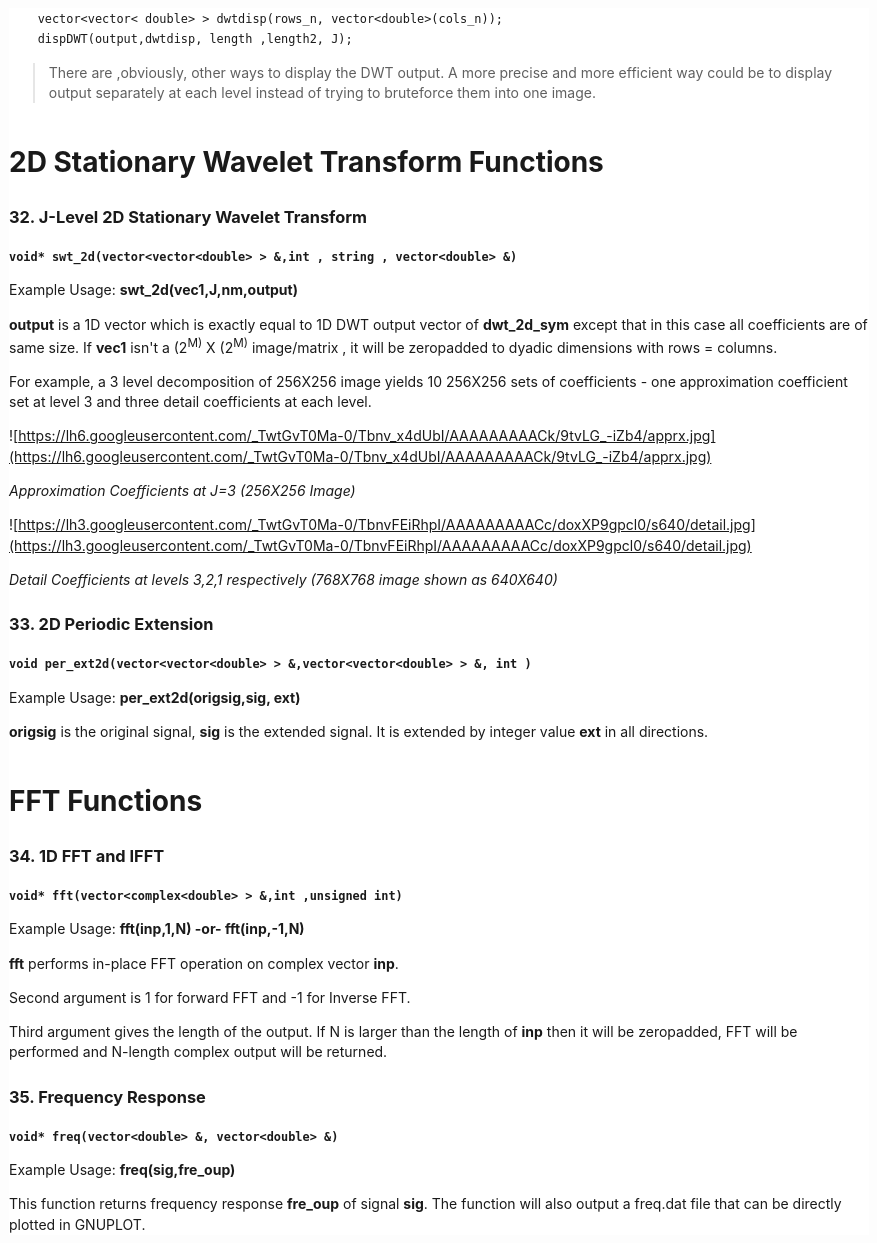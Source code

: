 ```
	vector<vector< double> > dwtdisp(rows_n, vector<double>(cols_n));
	dispDWT(output,dwtdisp, length ,length2, J);
```

> There are ,obviously, other ways to display the DWT output. A more precise and more efficient way could be to display output separately at each level instead of trying to bruteforce them into one image.

# 2D Stationary Wavelet Transform Functions #

### 32. J-Level 2D Stationary Wavelet Transform ###

**`void* swt_2d(vector<vector<double> > &,int , string , vector<double> &)`**

Example Usage: **swt\_2d(vec1,J,nm,output)**

**output** is a 1D vector which is exactly equal to 1D DWT output vector of **dwt\_2d\_sym** except that in this case all coefficients are of same size. If **vec1** isn't a (2<sup>M)</sup> X (2<sup>M)</sup> image/matrix , it will be zeropadded to dyadic dimensions with rows = columns.

For example, a 3 level decomposition of 256X256 image yields 10 256X256 sets of coefficients - one approximation coefficient set at level 3 and three detail coefficients at each level.

![https://lh6.googleusercontent.com/_TwtGvT0Ma-0/Tbnv_x4dUbI/AAAAAAAAACk/9tvLG_-iZb4/apprx.jpg](https://lh6.googleusercontent.com/_TwtGvT0Ma-0/Tbnv_x4dUbI/AAAAAAAAACk/9tvLG_-iZb4/apprx.jpg)

_Approximation Coefficients at J=3 (256X256 Image)_

![https://lh3.googleusercontent.com/_TwtGvT0Ma-0/TbnvFEiRhpI/AAAAAAAAACc/doxXP9gpcl0/s640/detail.jpg](https://lh3.googleusercontent.com/_TwtGvT0Ma-0/TbnvFEiRhpI/AAAAAAAAACc/doxXP9gpcl0/s640/detail.jpg)

_Detail Coefficients at levels 3,2,1 respectively (768X768 image shown as 640X640)_

### 33. 2D Periodic Extension ###

**`void per_ext2d(vector<vector<double> > &,vector<vector<double> > &, int )`**

Example Usage: **per\_ext2d(origsig,sig, ext)**

**origsig** is the original signal, **sig** is the extended signal. It is extended by integer value **ext** in all directions.

# FFT Functions #

### 34. 1D FFT and IFFT ###

**`void* fft(vector<complex<double> > &,int ,unsigned int)`**

Example Usage: **fft(inp,1,N) -or- fft(inp,-1,N)**

**fft** performs in-place FFT operation on complex vector **inp**.

Second argument is 1 for forward FFT and -1 for Inverse FFT.

Third argument gives the length of the output. If N is larger than the length of **inp** then it will be zeropadded, FFT will be performed and N-length complex output will be returned.

### 35. Frequency Response ###

**`void* freq(vector<double> &, vector<double> &)`**

Example Usage: **freq(sig,fre\_oup)**

This function returns frequency response **fre\_oup** of signal **sig**. The function will also output a freq.dat file that can be directly plotted in GNUPLOT.